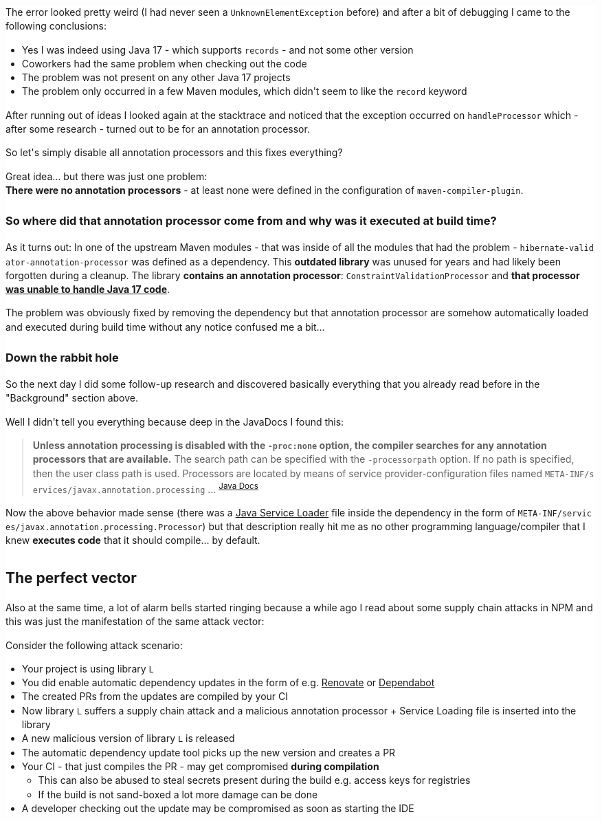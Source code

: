 The error looked pretty weird (I had never seen a ``UnknownElementException`` before) and after a bit of debugging I came to the following conclusions:
* Yes I was indeed using Java 17 - which supports ``records`` - and not some other version
* Coworkers had the same problem when checking out the code
* The problem was not present on any other Java 17 projects
* The problem only occurred in a few Maven modules, which didn't seem to like the ``record`` keyword

After running out of ideas I looked again at the stacktrace and noticed that the exception occurred on ``handleProcessor`` which - after some research - turned out to be for an annotation processor.

So let's simply disable all annotation processors and this fixes everything?

Great idea... but there was just one problem:<br/>**There were no annotation processors** - at least none were defined in the configuration of ``maven-compiler-plugin``.

### So where did that annotation processor come from and why was it executed at build time?

As it turns out: In one of the upstream Maven modules - that was inside of all the modules that had the problem - ``hibernate-validator-annotation-processor`` was defined as a dependency.
This **outdated library** was unused for years and had likely been forgotten during a cleanup.
The library **contains an annotation processor**: ``ConstraintValidationProcessor`` and **that processor [was unable to handle Java 17 code](https://hibernate.atlassian.net/browse/HV-1863)**.

The problem was obviously fixed by removing the dependency but that annotation processor are somehow automatically loaded and executed during build time without any notice confused me a bit...

### Down the rabbit hole

So the next day I did some follow-up research and discovered basically everything that you already read before in the "Background" section above.

Well I didn't tell you everything because deep in the JavaDocs I found this:

> **Unless annotation processing is disabled with the `-proc:none` option, the compiler searches for any annotation processors that are available.** The search path can be specified with the `-processorpath` option. If no path is specified, then the user class path is used. Processors are located by means of service provider-configuration files named `META-INF/services/javax.annotation.processing` ... <sup>[Java Docs](https://docs.oracle.com/en/java/javase/17/docs/specs/man/javac.html#annotation-processing)</sup>

Now the above behavior made sense (there was a [Java Service Loader](https://docs.oracle.com/en/java/javase/17/docs/api/java.base/java/util/ServiceLoader.html) file inside the dependency in the form of ``META-INF/services/javax.annotation.processing.Processor``) but that description really hit me as no other programming language/compiler that I knew __executes code__ that it should compile... by default.

## The perfect vector

Also at the same time, a lot of alarm bells started ringing because a while ago I read about some supply chain attacks in NPM and this was just the manifestation of the same attack vector:

Consider the following attack scenario:
* Your project is using library ``L``
* You did enable automatic dependency updates in the form of e.g. [Renovate](https://github.com/renovatebot/renovate) or [Dependabot](https://github.com/dependabot)
* The created PRs from the updates are compiled by your CI
* Now library ``L`` suffers a supply chain attack and a malicious annotation processor + Service Loading file is inserted into the library
* A new malicious version of library ``L`` is released
* The automatic dependency update tool picks up the new version and creates a PR
* Your CI - that just compiles the PR - may get compromised **during compilation**
  * This can also be abused to steal secrets present during the build e.g. access keys for registries
  * If the build is not sand-boxed a lot more damage can be done
* A developer checking out the update may be compromised as soon as starting the IDE